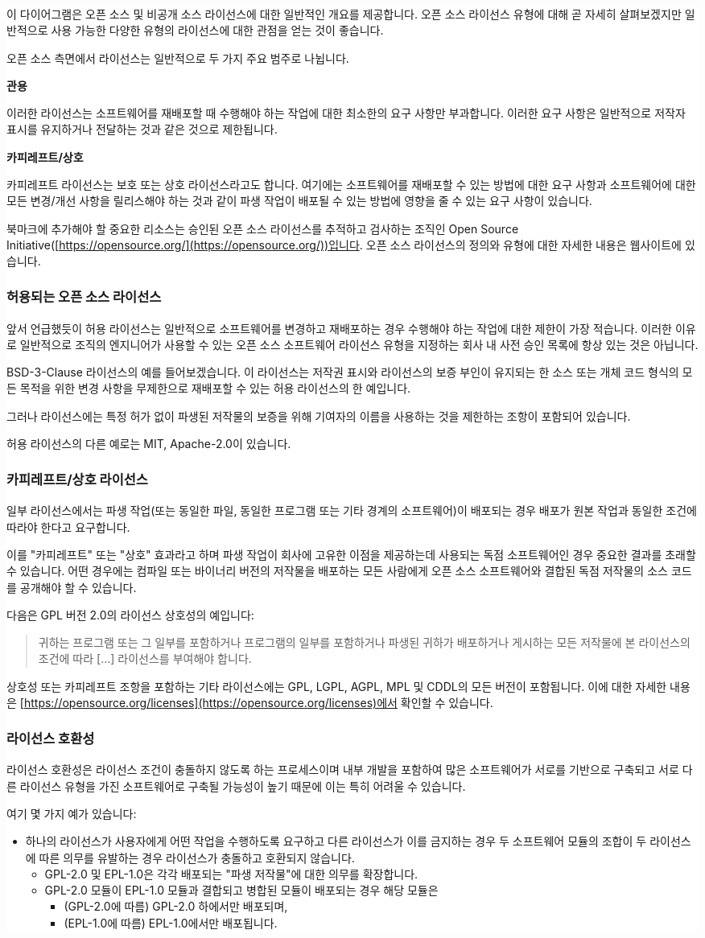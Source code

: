이 다이어그램은 오픈 소스 및 비공개 소스 라이선스에 대한 일반적인 개요를 제공합니다. 오픈 소스 라이선스 유형에 대해 곧 자세히 살펴보겠지만 일반적으로 사용 가능한 다양한 유형의 라이선스에 대한 관점을 얻는 것이 좋습니다.

오픈 소스 측면에서 라이선스는 일반적으로 두 가지 주요 범주로 나뉩니다.

**관용**

이러한 라이선스는 소프트웨어를 재배포할 때 수행해야 하는 작업에 대한 최소한의 요구 사항만 부과합니다. 이러한 요구 사항은 일반적으로 저작자 표시를 유지하거나 전달하는 것과 같은 것으로 제한됩니다.

**카피레프트/상호**

카피레프트 라이선스는 보호 또는 상호 라이선스라고도 합니다. 여기에는 소프트웨어를 재배포할 수 있는 방법에 대한 요구 사항과 소프트웨어에 대한 모든 변경/개선 사항을 릴리스해야 하는 것과 같이 파생 작업이 배포될 수 있는 방법에 영향을 줄 수 있는 요구 사항이 있습니다.

북마크에 추가해야 할 중요한 리소스는 승인된 오픈 소스 라이선스를 추적하고 검사하는 조직인 Open Source Initiative([https://opensource.org/](https://opensource.org/))입니다. 오픈 소스 라이선스의 정의와 유형에 대한 자세한 내용은 웹사이트에 있습니다.

### 허용되는 오픈 소스 라이선스

앞서 언급했듯이 허용 라이선스는 일반적으로 소프트웨어를 변경하고 재배포하는 경우 수행해야 하는 작업에 대한 제한이 가장 적습니다. 이러한 이유로 일반적으로 조직의 엔지니어가 사용할 수 있는 오픈 소스 소프트웨어 라이선스 유형을 지정하는 회사 내 사전 승인 목록에 항상 있는 것은 아닙니다.

BSD-3-Clause 라이선스의 예를 들어보겠습니다. 이 라이선스는 저작권 표시와 라이선스의 보증 부인이 유지되는 한 소스 또는 개체 코드 형식의 모든 목적을 위한 변경 사항을 무제한으로 재배포할 수 있는 허용 라이선스의 한 예입니다.

그러나 라이선스에는 특정 허가 없이 파생된 저작물의 보증을 위해 기여자의 이름을 사용하는 것을 제한하는 조항이 포함되어 있습니다.

허용 라이선스의 다른 예로는 MIT, Apache-2.0이 있습니다.

### 카피레프트/상호 라이선스

일부 라이선스에서는 파생 작업(또는 동일한 파일, 동일한 프로그램 또는 기타 경계의 소프트웨어)이 배포되는 경우 배포가 원본 작업과 동일한 조건에 따라야 한다고 요구합니다.

이를 "카피레프트" 또는 "상호" 효과라고 하며 파생 작업이 회사에 고유한 이점을 제공하는데 사용되는 독점 소프트웨어인 경우 중요한 결과를 초래할 수 있습니다. 어떤 경우에는 컴파일 또는 바이너리 버전의 저작물을 배포하는 모든 사람에게 오픈 소스 소프트웨어와 결합된 독점 저작물의 소스 코드를 공개해야 할 수 있습니다.

다음은 GPL 버전 2.0의 라이선스 상호성의 예입니다:

> 귀하는 프로그램 또는 그 일부를 포함하거나 프로그램의 일부를 포함하거나 파생된 귀하가 배포하거나 게시하는 모든 저작물에 본 라이선스의 조건에 따라 [...] 라이선스를 부여해야 합니다.

상호성 또는 카피레프트 조항을 포함하는 기타 라이선스에는 GPL, LGPL, AGPL, MPL 및 CDDL의 모든 버전이 포함됩니다. 이에 대한 자세한 내용은 [https://opensource.org/licenses](https://opensource.org/licenses)에서 확인할 수 있습니다.

### 라이선스 호환성

라이선스 호환성은 라이선스 조건이 충돌하지 않도록 하는 프로세스이며 내부 개발을 포함하여 많은 소프트웨어가 서로를 기반으로 구축되고 서로 다른 라이선스 유형을 가진 소프트웨어로 구축될 가능성이 높기 때문에 이는 특히 어려울 수 있습니다.

여기 몇 가지 예가 있습니다:

- 하나의 라이선스가 사용자에게 어떤 작업을 수행하도록 요구하고 다른 라이선스가 이를 금지하는 경우 두 소프트웨어 모듈의 조합이 두 라이선스에 따른 의무를 유발하는 경우 라이선스가 충돌하고 호환되지 않습니다.
  - GPL-2.0 및 EPL-1.0은 각각 배포되는 "파생 저작물"에 대한 의무를 확장합니다.
  - GPL-2.0 모듈이 EPL-1.0 모듈과 결합되고 병합된 모듈이 배포되는 경우 해당 모듈은
    - (GPL-2.0에 따름) GPL-2.0 하에서만 배포되며,
    - (EPL-1.0에 따름) EPL-1.0에서만 배포됩니다.
